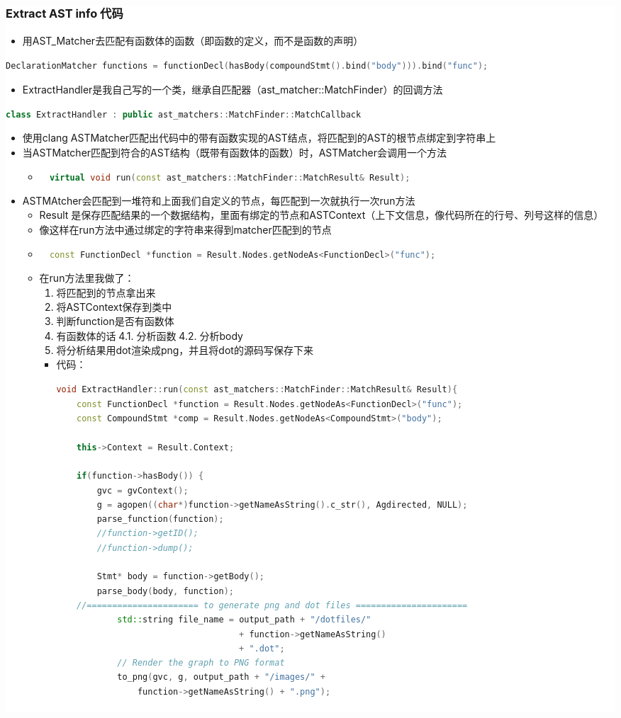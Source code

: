 ### Extract AST info 代码
* 用AST_Matcher去匹配有函数体的函数（即函数的定义，而不是函数的声明）
``` c++
DeclarationMatcher functions = functionDecl(hasBody(compoundStmt().bind("body"))).bind("func");
```
* ExtractHandler是我自己写的一个类，继承自匹配器（ast_matcher::MatchFinder）的回调方法
```c++
class ExtractHandler : public ast_matchers::MatchFinder::MatchCallback 
```
* 使用clang ASTMatcher匹配出代码中的带有函数实现的AST结点，将匹配到的AST的根节点绑定到字符串上
* 当ASTMatcher匹配到符合的AST结构（既带有函数体的函数）时，ASTMatcher会调用一个方法
  * ```cpp
      virtual void run(const ast_matchers::MatchFinder::MatchResult& Result);
    ```
* ASTMAtcher会匹配到一堆符和上面我们自定义的节点，每匹配到一次就执行一次run方法
  * Result 是保存匹配结果的一个数据结构，里面有绑定的节点和ASTContext（上下文信息，像代码所在的行号、列号这样的信息）
  * 像这样在run方法中通过绑定的字符串来得到matcher匹配到的节点
  * ```cpp
      const FunctionDecl *function = Result.Nodes.getNodeAs<FunctionDecl>("func");
    ```
  * 在run方法里我做了：
    1. 将匹配到的节点拿出来
    2. 将ASTContext保存到类中
    3. 判断function是否有函数体
    4. 有函数体的话
      4.1. 分析函数
      4.2. 分析body
    5. 将分析结果用dot渲染成png，并且将dot的源码写保存下来
    * 代码：
        ```cpp
        void ExtractHandler::run(const ast_matchers::MatchFinder::MatchResult& Result){
            const FunctionDecl *function = Result.Nodes.getNodeAs<FunctionDecl>("func");
            const CompoundStmt *comp = Result.Nodes.getNodeAs<CompoundStmt>("body");

            this->Context = Result.Context;

            if(function->hasBody()) {
                gvc = gvContext();
                g = agopen((char*)function->getNameAsString().c_str(), Agdirected, NULL);
                parse_function(function);
                //function->getID();
                //function->dump();

                Stmt* body = function->getBody();
                parse_body(body, function);
            //====================== to generate png and dot files ======================
                    std::string file_name = output_path + "/dotfiles/" 
                                            + function->getNameAsString() 
                                            + ".dot";
                    // Render the graph to PNG format
                    to_png(gvc, g, output_path + "/images/" +
                        function->getNameAsString() + ".png");
                    